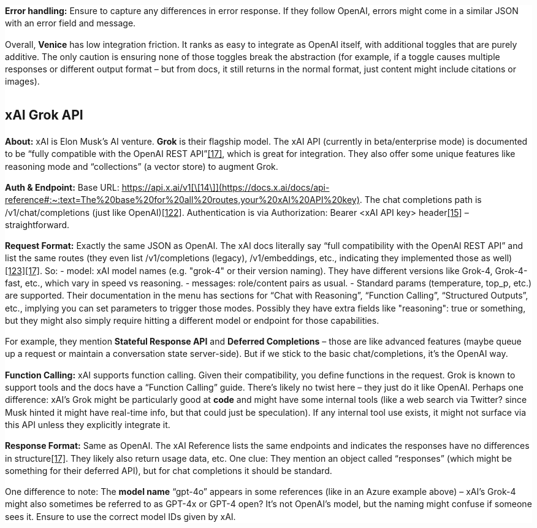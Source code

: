 **Error handling:** Ensure to capture any differences in error response. If they follow OpenAI, errors might come in a similar JSON with an error field and message.

Overall, **Venice** has low integration friction. It ranks as easy to integrate as OpenAI itself, with additional toggles that are purely additive. The only caution is ensuring none of those toggles break the abstraction (for example, if a toggle causes multiple responses or different output format – but from docs, it still returns in the normal format, just content might include citations or images).

## xAI Grok API

**About:** xAI is Elon Musk’s AI venture. **Grok** is their flagship model. The xAI API (currently in beta/enterprise mode) is documented to be “fully compatible with the OpenAI REST API”[\[17\]](https://docs.x.ai/docs/api-reference#:~:text=The%20xAI%20Enterprise%20API%20is,with%20the%20OpenAI%20REST%20API), which is great for integration. They also offer some unique features like reasoning mode and “collections” (a vector store) to augment Grok.

**Auth & Endpoint:** Base URL: https://api.x.ai/v1[\[14\]](https://docs.x.ai/docs/api-reference#:~:text=The%20base%20for%20all%20routes,your%20xAI%20API%20key). The chat completions path is /v1/chat/completions (just like OpenAI)[\[122\]](https://docs.x.ai/docs/api-reference#:~:text=Chat%20completions). Authentication is via Authorization: Bearer \<xAI API key\> header[\[15\]](https://docs.x.ai/docs/api-reference#:~:text=capabilities%20with%20full%20compatibility%20with,the%20OpenAI%20REST%20API) – straightforward.

**Request Format:** Exactly the same JSON as OpenAI. The xAI docs literally say “full compatibility with the OpenAI REST API” and list the same routes (they even list /v1/completions (legacy), /v1/embeddings, etc., indicating they implemented those as well)[\[123\]](https://docs.x.ai/docs/api-reference#:~:text=models%20Get%20language%20model%20,legacy)[\[17\]](https://docs.x.ai/docs/api-reference#:~:text=The%20xAI%20Enterprise%20API%20is,with%20the%20OpenAI%20REST%20API). So: \- model: xAI model names (e.g. "grok-4" or their version naming). They have different versions like Grok-4, Grok-4-fast, etc., which vary in speed vs reasoning. \- messages: role/content pairs as usual. \- Standard params (temperature, top\_p, etc.) are supported. Their documentation in the menu has sections for “Chat with Reasoning”, “Function Calling”, “Structured Outputs”, etc., implying you can set parameters to trigger those modes. Possibly they have extra fields like "reasoning": true or something, but they might also simply require hitting a different model or endpoint for those capabilities.

For example, they mention **Stateful Response API** and **Deferred Completions** – those are like advanced features (maybe queue up a request or maintain a conversation state server-side). But if we stick to the basic chat/completions, it’s the OpenAI way.

**Function Calling:** xAI supports function calling. Given their compatibility, you define functions in the request. Grok is known to support tools and the docs have a “Function Calling” guide. There’s likely no twist here – they just do it like OpenAI. Perhaps one difference: xAI’s Grok might be particularly good at **code** and might have some internal tools (like a web search via Twitter? since Musk hinted it might have real-time info, but that could just be speculation). If any internal tool use exists, it might not surface via this API unless they explicitly integrate it.

**Response Format:** Same as OpenAI. The xAI Reference lists the same endpoints and indicates the responses have no differences in structure[\[17\]](https://docs.x.ai/docs/api-reference#:~:text=The%20xAI%20Enterprise%20API%20is,with%20the%20OpenAI%20REST%20API). They likely also return usage data, etc. One clue: They mention an object called “responses” (which might be something for their deferred API), but for chat completions it should be standard.

One difference to note: The **model name** “gpt-4o” appears in some references (like in an Azure example above) – xAI’s Grok-4 might also sometimes be referred to as GPT-4x or GPT-4 open? It’s not OpenAI’s model, but the naming might confuse if someone sees it. Ensure to use the correct model IDs given by xAI.
